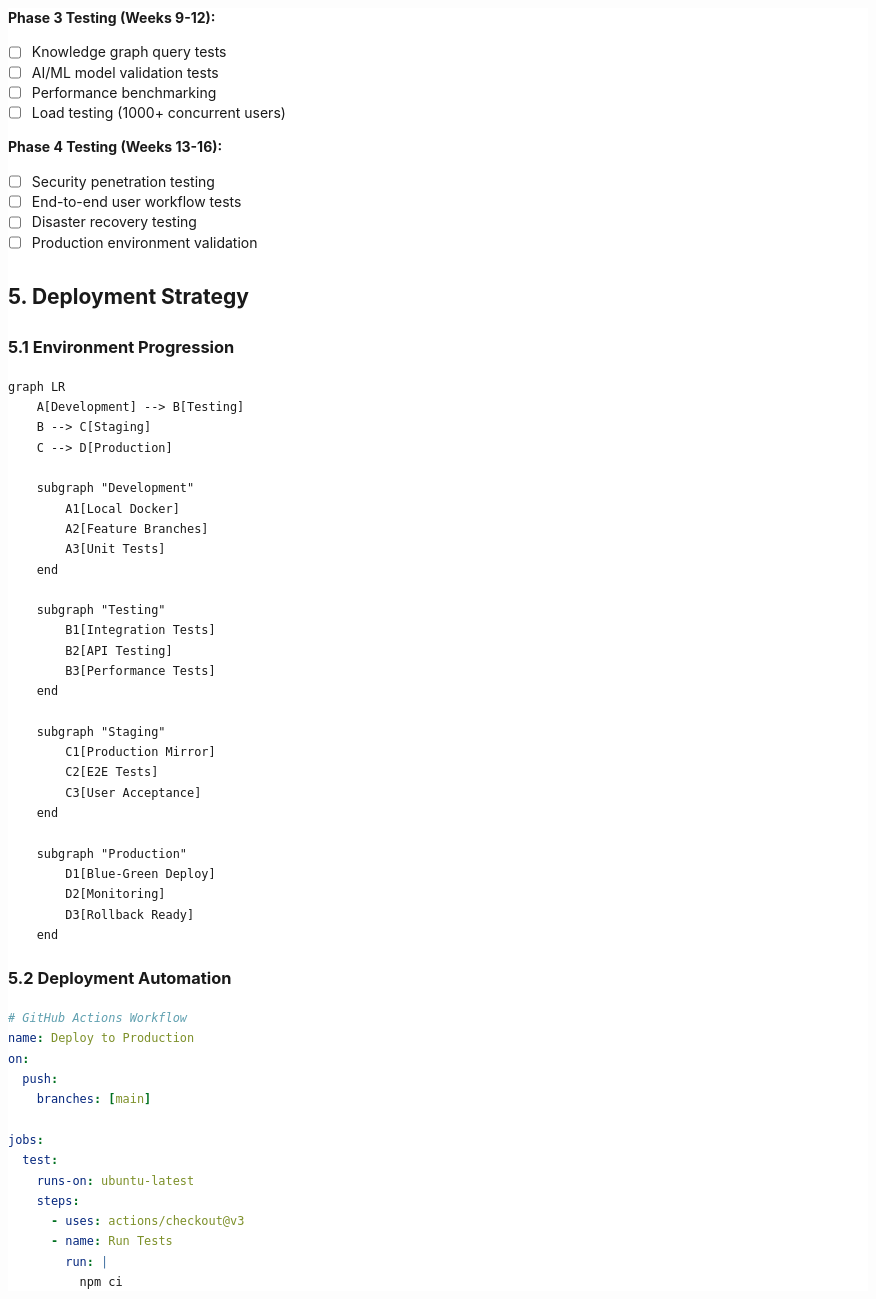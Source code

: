 **Phase 3 Testing (Weeks 9-12):**
- [ ] Knowledge graph query tests
- [ ] AI/ML model validation tests
- [ ] Performance benchmarking
- [ ] Load testing (1000+ concurrent users)

**Phase 4 Testing (Weeks 13-16):**
- [ ] Security penetration testing
- [ ] End-to-end user workflow tests
- [ ] Disaster recovery testing
- [ ] Production environment validation

## 5. Deployment Strategy

### 5.1 Environment Progression

```mermaid
graph LR
    A[Development] --> B[Testing]
    B --> C[Staging]
    C --> D[Production]
    
    subgraph "Development"
        A1[Local Docker]
        A2[Feature Branches]
        A3[Unit Tests]
    end
    
    subgraph "Testing"
        B1[Integration Tests]
        B2[API Testing]
        B3[Performance Tests]
    end
    
    subgraph "Staging"
        C1[Production Mirror]
        C2[E2E Tests]
        C3[User Acceptance]
    end
    
    subgraph "Production"
        D1[Blue-Green Deploy]
        D2[Monitoring]
        D3[Rollback Ready]
    end
```

### 5.2 Deployment Automation

```yaml
# GitHub Actions Workflow
name: Deploy to Production
on:
  push:
    branches: [main]

jobs:
  test:
    runs-on: ubuntu-latest
    steps:
      - uses: actions/checkout@v3
      - name: Run Tests
        run: |
          npm ci
```